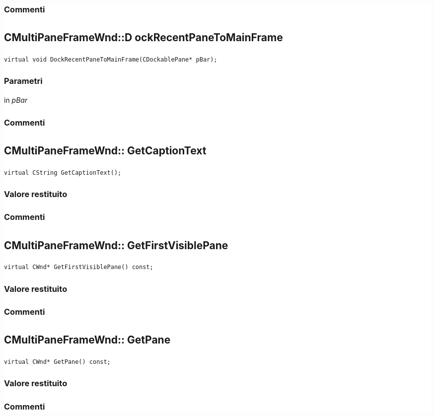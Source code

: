 ### <a name="remarks"></a>Commenti

## <a name="cmultipaneframewnddockrecentpanetomainframe"></a><a name="dockrecentpanetomainframe"></a> CMultiPaneFrameWnd::D ockRecentPaneToMainFrame

```
virtual void DockRecentPaneToMainFrame(CDockablePane* pBar);
```

### <a name="parameters"></a>Parametri

in *pBar*<br/>

### <a name="remarks"></a>Commenti

## <a name="cmultipaneframewndgetcaptiontext"></a><a name="getcaptiontext"></a> CMultiPaneFrameWnd:: GetCaptionText

```
virtual CString GetCaptionText();
```

### <a name="return-value"></a>Valore restituito

### <a name="remarks"></a>Commenti

## <a name="cmultipaneframewndgetfirstvisiblepane"></a><a name="getfirstvisiblepane"></a> CMultiPaneFrameWnd:: GetFirstVisiblePane

```
virtual CWnd* GetFirstVisiblePane() const;
```

### <a name="return-value"></a>Valore restituito

### <a name="remarks"></a>Commenti

## <a name="cmultipaneframewndgetpane"></a><a name="getpane"></a> CMultiPaneFrameWnd:: GetPane

```
virtual CWnd* GetPane() const;
```

### <a name="return-value"></a>Valore restituito

### <a name="remarks"></a>Commenti
